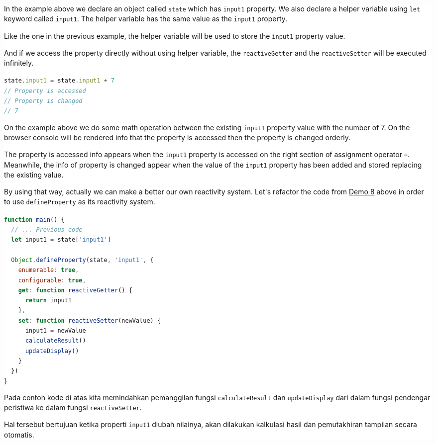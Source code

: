 In the example above we declare an object called `state` which has `input1` property. We also declare a helper variable using `let` keyword called `input1`. The helper variable has the same value as the `input1` property.

Like the one in the previous example, the helper variable will be used to store the `input1` property value.

And if we access the property directly without using helper variable, the `reactiveGetter` and the `reactiveSetter` will be executed infinitely.

```javascript
state.input1 = state.input1 + 7
// Property is accessed
// Property is changed
// 7
```

On the example above we do some math operation between the existing `input1` property value with the number of 7. On the browser console will be rendered info that the property is accessed then the property is changed orderly.

The property is accessed info appears when the `input1` property is accessed on the right section of assignment operator `=`. Meanwhile, the info of property is changed appear when the value of the `input1` property has been added and stored replacing the existing value.

By using that way, actually we can make a better our own reactivity system. Let's refactor the code from <a href="#AppDemo8En">Demo 8</a> above in order to use `defineProperty` as its reactivity system.

```javascript {9,12-13}
function main() {
  // ... Previous code
  let input1 = state['input1']

  Object.defineProperty(state, 'input1', {
    enumerable: true,
    configurable: true,
    get: function reactiveGetter() {
      return input1
    },
    set: function reactiveSetter(newValue) {
      input1 = newValue
      calculateResult()
      updateDisplay()
    }
  })
}
```

Pada contoh kode di atas kita memindahkan pemanggilan fungsi `calculateResult` dan `updateDisplay` dari dalam fungsi pendengar peristiwa ke dalam fungsi `reactiveSetter`.

Hal tersebut bertujuan ketika properti `input1` diubah nilainya, akan dilakukan kalkulasi hasil dan pemutakhiran tampilan secara otomatis.

<app-demo-9-en />
